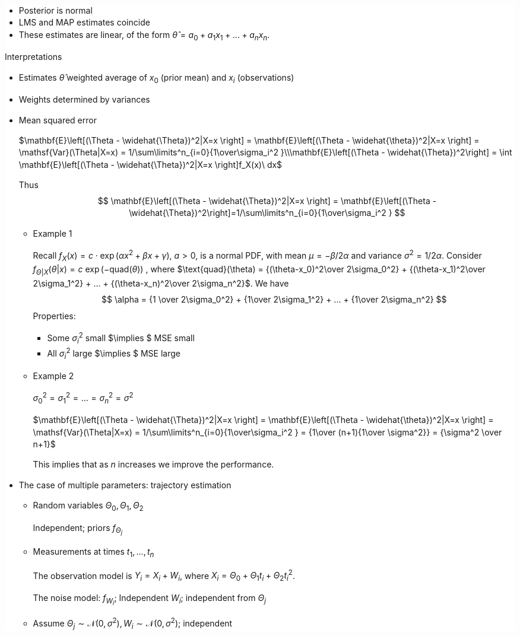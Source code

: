   * Posterior is normal
  * LMS and MAP estimates coincide
  * These estimates are linear, of the form $\hat{\theta} = a_0 + a_1 x_1 + ... + a_n x_n$.

  Interpretations

  * Estimates $\hat{\theta}$ weighted average of $x_0$ (prior mean) and $x_i$ (observations)
  * Weights determined by variances

* Mean squared error

  $\mathbf{E}\left[(\Theta - \widehat{\Theta})^2|X=x \right] = \mathbf{E}\left[(\Theta - \widehat{\theta})^2|X=x \right] = \mathsf{Var}(\Theta|X=x) = 1/\sum\limits^n_{i=0}{1\over\sigma_i^2 }\\\mathbf{E}\left[(\Theta - \widehat{\Theta})^2\right] = \int \mathbf{E}\left[(\Theta - \widehat{\Theta})^2|X=x \right]f_X(x)\ dx$

  Thus
  $$
  \mathbf{E}\left[(\Theta - \widehat{\Theta})^2|X=x \right]  = \mathbf{E}\left[(\Theta - \widehat{\Theta})^2\right]=1/\sum\limits^n_{i=0}{1\over\sigma_i^2 }
  $$

  * Example 1

    Recall $f_X(x) = c \cdot \exp \left( \alpha x^2 + \beta x + \gamma\right),\ a>0$, is a normal PDF, with mean $\mu = -\beta/2\alpha$ and variance $\sigma^2 = 1/2\alpha$. Consider $f_{\Theta |X} (\theta|x) = c \ \exp (- \text{quad}(\theta))$ , where $\text{quad}(\theta) = {(\theta-x_0)^2\over 2\sigma_0^2} + {(\theta-x_1)^2\over 2\sigma_1^2} + ... + {(\theta-x_n)^2\over 2\sigma_n^2}$. We have
    $$
    \alpha =  {1 \over 2\sigma_0^2} + {1\over 2\sigma_1^2} + ... + {1\over 2\sigma_n^2}
    $$
    Properties:

    * Some $\sigma_i^2$ small $\implies $ MSE small
    * All $\sigma_i^2$ large $\implies $ MSE large

  * Example 2

    $\sigma^2_0=\sigma^2_1=...=\sigma^2_n=\sigma^2$

    $\mathbf{E}\left[(\Theta - \widehat{\Theta})^2|X=x \right] = \mathbf{E}\left[(\Theta - \widehat{\theta})^2|X=x \right] = \mathsf{Var}(\Theta|X=x) = 1/\sum\limits^n_{i=0}{1\over\sigma_i^2 } = {1\over (n+1){1\over \sigma^2}} = {\sigma^2 \over n+1}$

    This implies that as $n$ increases we improve the performance.

* The case of multiple parameters: trajectory estimation

  * Random variables $\Theta_0, \Theta_1, \Theta_2$
  
    Independent; priors $f_{\Theta_j}$
  
  * Measurements at times $t_1, ..., t_n$
  
    The observation model is $Y_i = X_i + W_i$, where $X_i = \Theta_0 + \Theta_1t_i + \Theta_2 t_i^2$.
  
    The noise model: $f_{W_i}$; Independent $W_i$; independent from $\Theta_j$
  
  * Assume $\Theta_j \sim \mathcal{N}(0,\sigma^2),W_i \sim \mathcal{N}(0,\sigma^2)$; independent
  